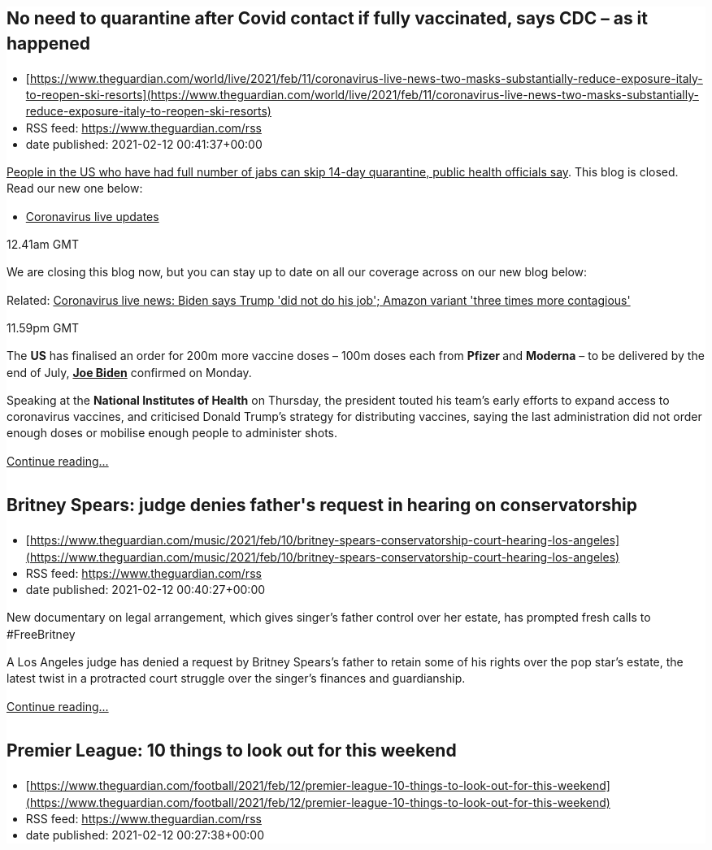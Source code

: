 ## No need to quarantine after Covid contact if fully vaccinated, says CDC – as it happened
 - [https://www.theguardian.com/world/live/2021/feb/11/coronavirus-live-news-two-masks-substantially-reduce-exposure-italy-to-reopen-ski-resorts](https://www.theguardian.com/world/live/2021/feb/11/coronavirus-live-news-two-masks-substantially-reduce-exposure-italy-to-reopen-ski-resorts)
 - RSS feed: https://www.theguardian.com/rss
 - date published: 2021-02-12 00:41:37+00:00

<p><a href="https://www.theguardian.com/world/live/2021/feb/11/coronavirus-live-news-two-masks-substantially-reduce-exposure-italy-to-reopen-ski-resorts?page=with:block-602525eb8f0886db2aba6615#block-602525eb8f0886db2aba6615">People in the US who have had full number of jabs can skip 14-day quarantine, public health officials say</a>. This blog is closed. Read our new one below:</p><ul><li><a href="https://www.theguardian.com/world/live/2021/feb/12/coronavirus-live-news-biden-says-trump-did-not-do-his-job-amazon-variant-three-times-more-contagious"> Coronavirus live updates</a></li></ul><p class="block-time published-time"> <time datetime="2021-02-12T00:41:37.605Z">12.41am <span class="timezone">GMT</span></time> </p><p>We are closing this blog now, but you can stay up to date on all our coverage across on our new blog below:</p><p> <span>Related: </span><a href="https://www.theguardian.com/world/live/2021/feb/12/coronavirus-live-news-biden-says-trump-did-not-do-his-job-amazon-variant-three-times-more-contagious">Coronavirus live news: Biden says Trump 'did not do his job'; Amazon variant 'three times more contagious'</a> </p><p class="block-time published-time"> <time datetime="2021-02-11T23:59:48.982Z">11.59pm <span class="timezone">GMT</span></time> </p><p>The <strong>US</strong> has finalised an order for 200m more vaccine doses – 100m doses each from <strong>Pfizer </strong>and <strong>Moderna</strong> – to be delivered by the end of July, <a href="https://www.theguardian.com/us-news/joebiden"><strong>Joe Biden</strong></a> confirmed on Monday.<br /></p><p>Speaking at the <strong>National Institutes of Health</strong> on Thursday, the president touted his team’s early efforts to expand access to coronavirus vaccines, and criticised Donald Trump’s strategy for distributing vaccines, saying the last administration did not order enough doses or mobilise enough people to administer shots.</p> <a href="https://www.theguardian.com/world/live/2021/feb/11/coronavirus-live-news-two-masks-substantially-reduce-exposure-italy-to-reopen-ski-resorts">Continue reading...</a>

## Britney Spears: judge denies father's request in hearing on conservatorship
 - [https://www.theguardian.com/music/2021/feb/10/britney-spears-conservatorship-court-hearing-los-angeles](https://www.theguardian.com/music/2021/feb/10/britney-spears-conservatorship-court-hearing-los-angeles)
 - RSS feed: https://www.theguardian.com/rss
 - date published: 2021-02-12 00:40:27+00:00

<p>New documentary on legal arrangement, which gives singer’s father control over her estate, has prompted fresh calls to #FreeBritney</p><p>A Los Angeles judge has denied a request by Britney Spears’s father to retain some of his rights over the pop star’s estate, the latest twist in a protracted court struggle over the singer’s finances and guardianship.</p> <a href="https://www.theguardian.com/music/2021/feb/10/britney-spears-conservatorship-court-hearing-los-angeles">Continue reading...</a>

## Premier League: 10 things to look out for this weekend
 - [https://www.theguardian.com/football/2021/feb/12/premier-league-10-things-to-look-out-for-this-weekend](https://www.theguardian.com/football/2021/feb/12/premier-league-10-things-to-look-out-for-this-weekend)
 - RSS feed: https://www.theguardian.com/rss
 - date published: 2021-02-12 00:27:38+00:00
